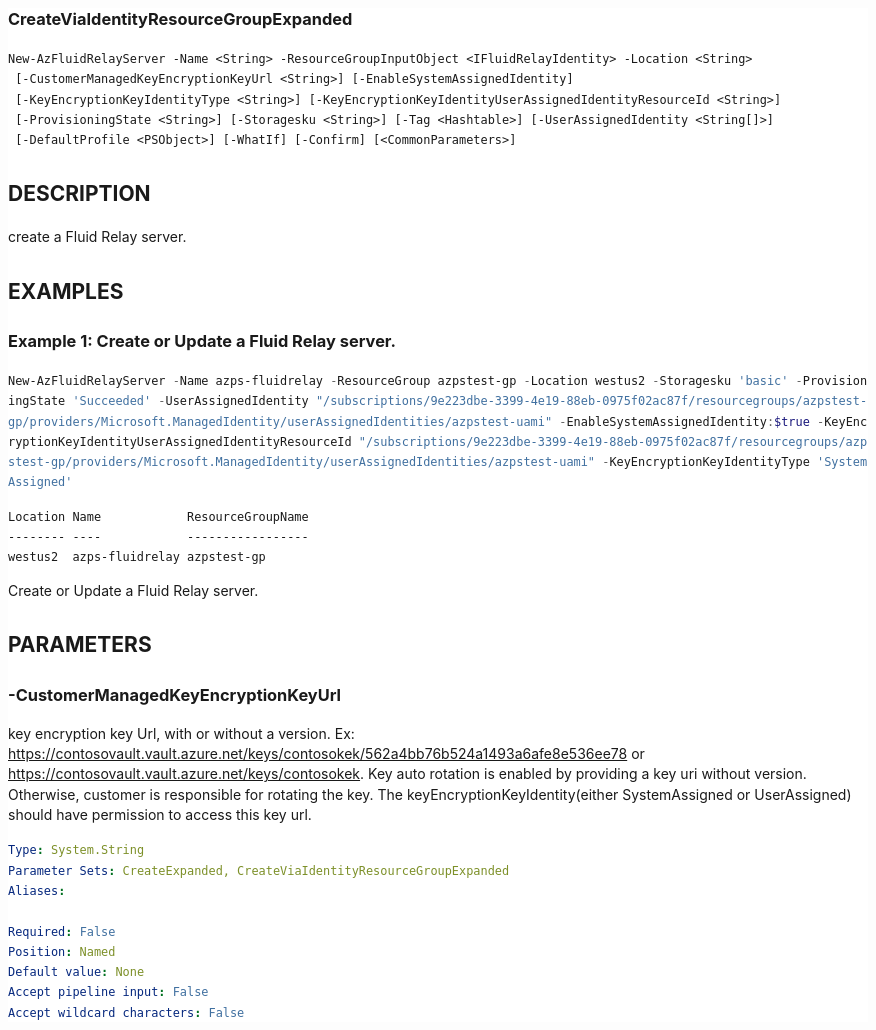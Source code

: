 ### CreateViaIdentityResourceGroupExpanded
```
New-AzFluidRelayServer -Name <String> -ResourceGroupInputObject <IFluidRelayIdentity> -Location <String>
 [-CustomerManagedKeyEncryptionKeyUrl <String>] [-EnableSystemAssignedIdentity]
 [-KeyEncryptionKeyIdentityType <String>] [-KeyEncryptionKeyIdentityUserAssignedIdentityResourceId <String>]
 [-ProvisioningState <String>] [-Storagesku <String>] [-Tag <Hashtable>] [-UserAssignedIdentity <String[]>]
 [-DefaultProfile <PSObject>] [-WhatIf] [-Confirm] [<CommonParameters>]
```

## DESCRIPTION
create a Fluid Relay server.

## EXAMPLES

### Example 1: Create or Update a Fluid Relay server.
```powershell
New-AzFluidRelayServer -Name azps-fluidrelay -ResourceGroup azpstest-gp -Location westus2 -Storagesku 'basic' -ProvisioningState 'Succeeded' -UserAssignedIdentity "/subscriptions/9e223dbe-3399-4e19-88eb-0975f02ac87f/resourcegroups/azpstest-gp/providers/Microsoft.ManagedIdentity/userAssignedIdentities/azpstest-uami" -EnableSystemAssignedIdentity:$true -KeyEncryptionKeyIdentityUserAssignedIdentityResourceId "/subscriptions/9e223dbe-3399-4e19-88eb-0975f02ac87f/resourcegroups/azpstest-gp/providers/Microsoft.ManagedIdentity/userAssignedIdentities/azpstest-uami" -KeyEncryptionKeyIdentityType 'SystemAssigned'
```

```output
Location Name            ResourceGroupName
-------- ----            -----------------
westus2  azps-fluidrelay azpstest-gp
```

Create or Update a Fluid Relay server.

## PARAMETERS

### -CustomerManagedKeyEncryptionKeyUrl
key encryption key Url, with or without a version.
Ex: https://contosovault.vault.azure.net/keys/contosokek/562a4bb76b524a1493a6afe8e536ee78 or https://contosovault.vault.azure.net/keys/contosokek.
Key auto rotation is enabled by providing a key uri without version.
Otherwise, customer is responsible for rotating the key.
The keyEncryptionKeyIdentity(either SystemAssigned or UserAssigned) should have permission to access this key url.

```yaml
Type: System.String
Parameter Sets: CreateExpanded, CreateViaIdentityResourceGroupExpanded
Aliases:

Required: False
Position: Named
Default value: None
Accept pipeline input: False
Accept wildcard characters: False
```
